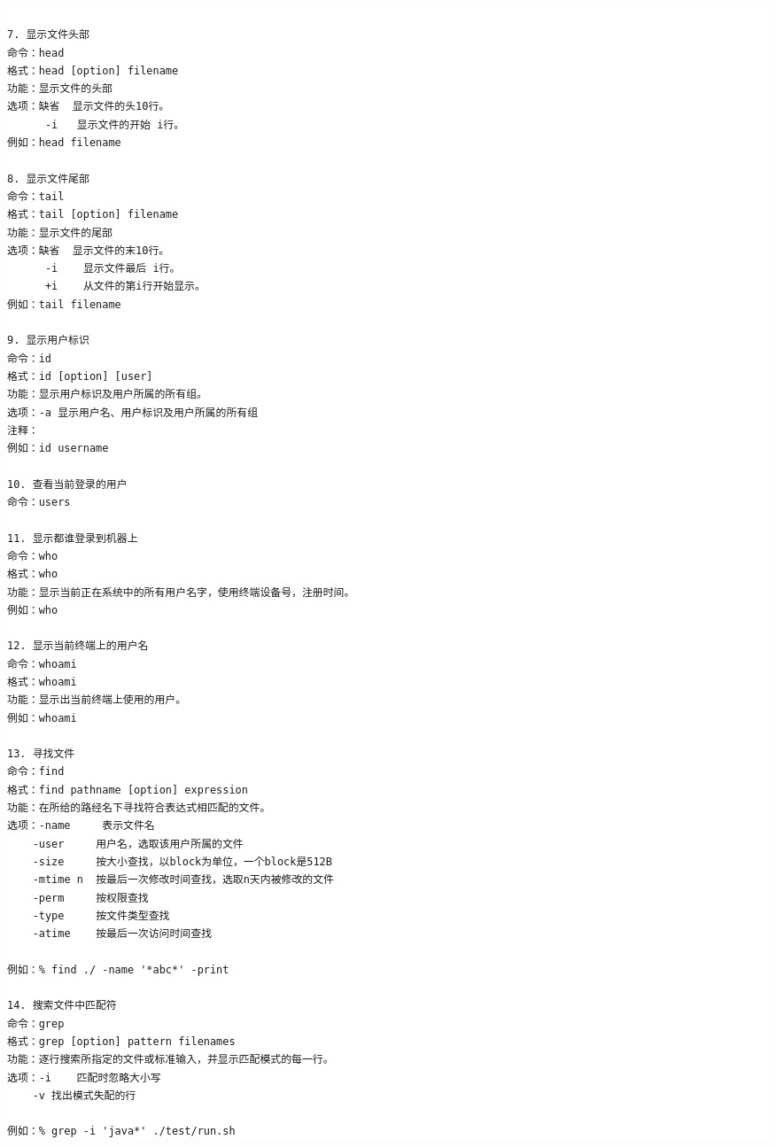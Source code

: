 ```

7. 显示文件头部 
命令：head 
格式：head [option] filename 
功能：显示文件的头部 
选项：缺省  显示文件的头10行。 
      -i   显示文件的开始 i行。 
例如：head filename 

8. 显示文件尾部 
命令：tail 
格式：tail [option] filename 
功能：显示文件的尾部 
选项：缺省  显示文件的末10行。 
      -i    显示文件最后 i行。 
      +i    从文件的第i行开始显示。 
例如：tail filename 

9. 显示用户标识 
命令：id 
格式：id [option] [user] 
功能：显示用户标识及用户所属的所有组。 
选项：-a 显示用户名、用户标识及用户所属的所有组 
注释： 
例如：id username 

10. 查看当前登录的用户 
命令：users 

11. 显示都谁登录到机器上 
命令：who 
格式：who 
功能：显示当前正在系统中的所有用户名字，使用终端设备号，注册时间。 
例如：who 

12. 显示当前终端上的用户名 
命令：whoami 
格式：whoami 
功能：显示出当前终端上使用的用户。 
例如：whoami 

13. 寻找文件 
命令：find 
格式：find pathname [option] expression 
功能：在所给的路经名下寻找符合表达式相匹配的文件。 
选项：-name     表示文件名 
    -user     用户名，选取该用户所属的文件 
    -size     按大小查找，以block为单位，一个block是512B 
    -mtime n  按最后一次修改时间查找，选取n天内被修改的文件 
    -perm     按权限查找 
    -type     按文件类型查找 
    -atime    按最后一次访问时间查找 

例如：% find ./ -name '*abc*' -print 

14. 搜索文件中匹配符 
命令：grep 
格式：grep [option] pattern filenames 
功能：逐行搜索所指定的文件或标准输入，并显示匹配模式的每一行。 
选项：-i    匹配时忽略大小写 
    -v 找出模式失配的行 

例如：% grep -i 'java*' ./test/run.sh 
```